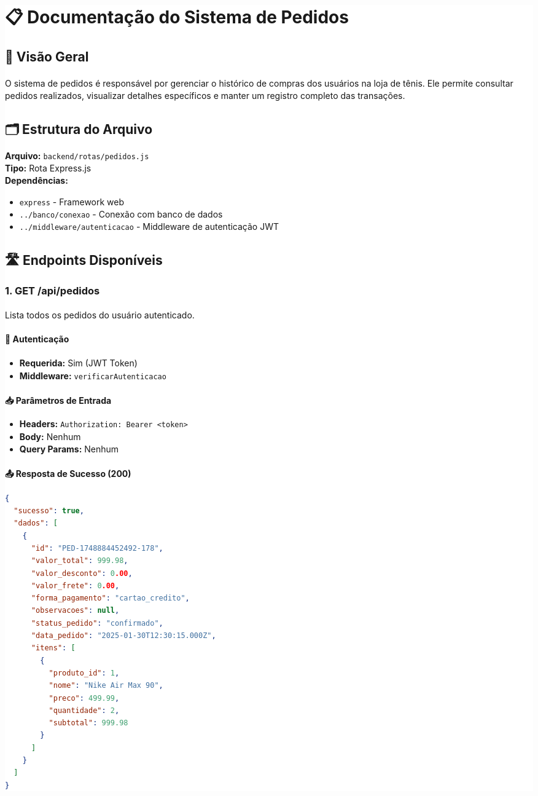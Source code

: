 # 📋 Documentação do Sistema de Pedidos

## 📖 Visão Geral

O sistema de pedidos é responsável por gerenciar o histórico de compras dos usuários na loja de tênis. Ele permite consultar pedidos realizados, visualizar detalhes específicos e manter um registro completo das transações.

## 🗂 Estrutura do Arquivo

**Arquivo:** `backend/rotas/pedidos.js`  
**Tipo:** Rota Express.js  
**Dependências:**
- `express` - Framework web
- `../banco/conexao` - Conexão com banco de dados
- `../middleware/autenticacao` - Middleware de autenticação JWT

## 🛣 Endpoints Disponíveis

### 1. **GET /api/pedidos**
Lista todos os pedidos do usuário autenticado.

#### 🔐 Autenticação
- **Requerida:** Sim (JWT Token)
- **Middleware:** `verificarAutenticacao`

#### 📥 Parâmetros de Entrada
- **Headers:** `Authorization: Bearer <token>`
- **Body:** Nenhum
- **Query Params:** Nenhum

#### 📤 Resposta de Sucesso (200)
```json
{
  "sucesso": true,
  "dados": [
    {
      "id": "PED-1748884452492-178",
      "valor_total": 999.98,
      "valor_desconto": 0.00,
      "valor_frete": 0.00,
      "forma_pagamento": "cartao_credito",
      "observacoes": null,
      "status_pedido": "confirmado",
      "data_pedido": "2025-01-30T12:30:15.000Z",
      "itens": [
        {
          "produto_id": 1,
          "nome": "Nike Air Max 90",
          "preco": 499.99,
          "quantidade": 2,
          "subtotal": 999.98
        }
      ]
    }
  ]
}
```
